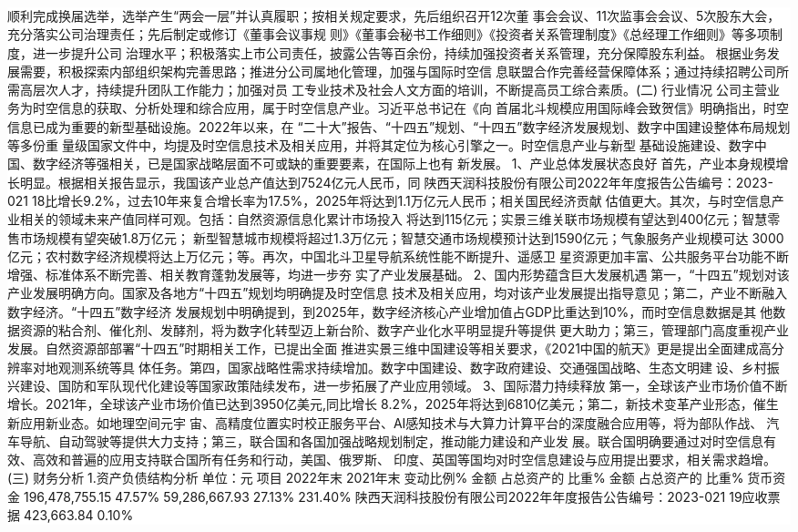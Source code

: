 顺利完成换届选举，选举产生“两会一层”并认真履职；按相关规定要求，先后组织召开12次董
事会会议、11次监事会会议、5次股东大会，充分落实公司治理责任；先后制定或修订《董事会议事规
则》《董事会秘书工作细则》《投资者关系管理制度》《总经理工作细则》等多项制度，进一步提升公司
治理水平；积极落实上市公司责任，披露公告等百余份，持续加强投资者关系管理，充分保障股东利益。
根据业务发展需要，积极探索内部组织架构完善思路；推进分公司属地化管理，加强与国际时空信
息联盟合作完善经营保障体系；通过持续招聘公司所需高层次人才，持续提升团队工作能力；加强对员
工专业技术及社会人文方面的培训，不断提高员工综合素质。(二)
行业情况
公司主营业务为时空信息的获取、分析处理和综合应用，属于时空信息产业。习近平总书记在《向
首届北斗规模应用国际峰会致贺信》明确指出，时空信息已成为重要的新型基础设施。2022年以来，在
“二十大”报告、“十四五”规划、“十四五”数字经济发展规划、数字中国建设整体布局规划等多份重
量级国家文件中，均提及时空信息技术及相关应用，并将其定位为核心引擎之一。时空信息产业与新型
基础设施建设、数字中国、数字经济等强相关，已是国家战略层面不可或缺的重要要素，在国际上也有
新发展。
1、产业总体发展状态良好
首先，产业本身规模增长明显。根据相关报告显示，我国该产业总产值达到7524亿元人民币，同
陕西天润科技股份有限公司2022年年度报告公告编号：2023-021
18比增长9.2%，过去10年来复合增长率为17.5%，2025年将达到1.1万亿元人民币；相关国民经济贡献
估值更大。其次，与时空信息产业相关的领域未来产值同样可观。包括：自然资源信息化累计市场投入
将达到115亿元；实景三维关联市场规模有望达到400亿元；智慧零售市场规模有望突破1.8万亿元；
新型智慧城市规模将超过1.3万亿元；智慧交通市场规模预计达到1590亿元；气象服务产业规模可达
3000亿元；农村数字经济规模将达上万亿元；等。再次，中国北斗卫星导航系统性能不断提升、遥感卫
星资源更加丰富、公共服务平台功能不断增强、标准体系不断完善、相关教育蓬勃发展等，均进一步夯
实了产业发展基础。
2、国内形势蕴含巨大发展机遇
第一，“十四五”规划对该产业发展明确方向。国家及各地方“十四五”规划均明确提及时空信息
技术及相关应用，均对该产业发展提出指导意见；第二，产业不断融入数字经济。“十四五”数字经济
发展规划中明确提到，到2025年，数字经济核心产业增加值占GDP比重达到10%，而时空信息数据是其
他数据资源的粘合剂、催化剂、发酵剂，将为数字化转型迈上新台阶、数字产业化水平明显提升等提供
更大助力；第三，管理部门高度重视产业发展。自然资源部部署“十四五”时期相关工作，已提出全面
推进实景三维中国建设等相关要求，《2021中国的航天》更是提出全面建成高分辨率对地观测系统等具
体任务。第四，国家战略性需求持续增加。数字中国建设、数字政府建设、交通强国战略、生态文明建
设、乡村振兴建设、国防和军队现代化建设等国家政策陆续发布，进一步拓展了产业应用领域。
3、国际潜力持续释放
第一，全球该产业市场价值不断增长。2021年，全球该产业市场价值已达到3950亿美元,同比增长
8.2%，2025年将达到6810亿美元；第二，新技术变革产业形态，催生新应用新业态。如地理空间元宇
宙、高精度位置实时校正服务平台、AI感知技术与大算力计算平台的深度融合应用等，将为部队作战、
汽车导航、自动驾驶等提供大力支持；第三，联合国和各国加强战略规划制定，推动能力建设和产业发
展。联合国明确要通过对时空信息有效、高效和普遍的应用支持联合国所有任务和行动，美国、俄罗斯、
印度、英国等国均对时空信息建设与应用提出要求，相关需求趋增。
(三)
财务分析
1.资产负债结构分析
单位：元
项目
2022年末
2021年末
变动比例%
金额
占总资产的
比重%
金额
占总资产的
比重%
货币资金
196,478,755.15
47.57%
59,286,667.93
27.13%
231.40%
陕西天润科技股份有限公司2022年年度报告公告编号：2023-021
19应收票据
423,663.84
0.10%